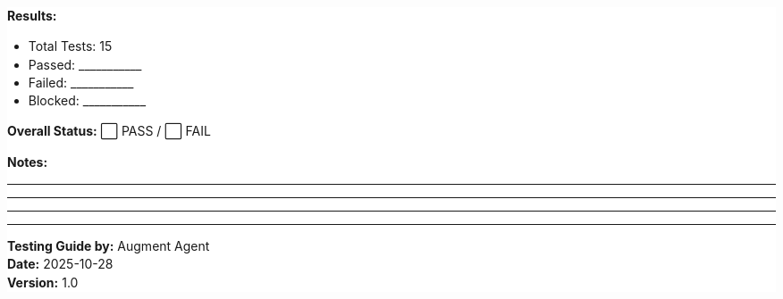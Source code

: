 **Results:**
- Total Tests: 15
- Passed: ___________
- Failed: ___________
- Blocked: ___________

**Overall Status:** ⬜ PASS / ⬜ FAIL

**Notes:**
_____________________________________________
_____________________________________________
_____________________________________________

---

**Testing Guide by:** Augment Agent  
**Date:** 2025-10-28  
**Version:** 1.0

